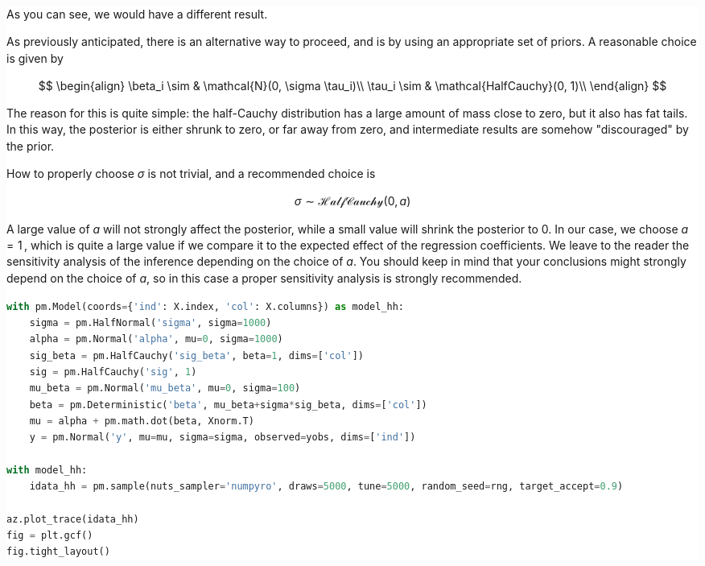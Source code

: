 As you can see, we would have a different result.

As previously anticipated, there is an alternative way to proceed, and
is by using an appropriate set of priors.
A reasonable choice is given by

$$
\begin{align}
\beta_i \sim & \mathcal{N}(0, \sigma \tau_i)\\
\tau_i \sim & \mathcal{HalfCauchy}(0, 1)\\
\end{align}
$$

The reason for this is quite simple: the half-Cauchy distribution
has a large amount of mass close to zero, but it also has
fat tails. In this way, the posterior is either shrunk to zero,
or far away from zero, and intermediate results are somehow
"discouraged" by the prior.

How to properly choose $\sigma$ is not trivial, and a recommended choice
is 

$$
\sigma \sim \mathcal{HalfCauchy}(0, a)
$$

A large value of $a$ will not strongly affect the posterior,
while a small value will shrink the posterior to 0.
In our case, we choose $a=1\,,$ which is quite a large value
if we compare it to the expected effect of the regression
coefficients.
We leave to the reader the sensitivity analysis of the inference
depending on the choice of $a$.
You should keep in mind that your conclusions might strongly depend
on the choice of $a$, so in this case a proper sensitivity analysis
is strongly recommended.

```python
with pm.Model(coords={'ind': X.index, 'col': X.columns}) as model_hh:
    sigma = pm.HalfNormal('sigma', sigma=1000)
    alpha = pm.Normal('alpha', mu=0, sigma=1000)
    sig_beta = pm.HalfCauchy('sig_beta', beta=1, dims=['col'])
    sig = pm.HalfCauchy('sig', 1)
    mu_beta = pm.Normal('mu_beta', mu=0, sigma=100)
    beta = pm.Deterministic('beta', mu_beta+sigma*sig_beta, dims=['col'])
    mu = alpha + pm.math.dot(beta, Xnorm.T)
    y = pm.Normal('y', mu=mu, sigma=sigma, observed=yobs, dims=['ind'])

with model_hh:
    idata_hh = pm.sample(nuts_sampler='numpyro', draws=5000, tune=5000, random_seed=rng, target_accept=0.9)

az.plot_trace(idata_hh)
fig = plt.gcf()
fig.tight_layout()
```
